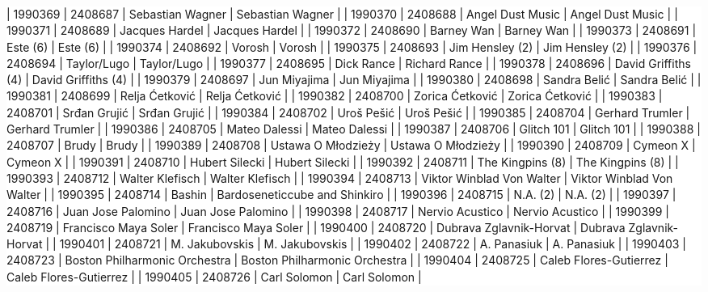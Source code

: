 | 1990369 | 2408687 | Sebastian Wagner | Sebastian Wagner |
| 1990370 | 2408688 | Angel Dust Music | Angel Dust Music |
| 1990371 | 2408689 | Jacques Hardel | Jacques Hardel |
| 1990372 | 2408690 | Barney Wan | Barney Wan |
| 1990373 | 2408691 | Este (6) | Este (6) |
| 1990374 | 2408692 | Vorosh | Vorosh |
| 1990375 | 2408693 | Jim Hensley (2) | Jim Hensley (2) |
| 1990376 | 2408694 | Taylor/Lugo | Taylor/Lugo |
| 1990377 | 2408695 | Dick Rance | Richard Rance |
| 1990378 | 2408696 | David Griffiths (4) | David Griffiths (4) |
| 1990379 | 2408697 | Jun Miyajima | Jun Miyajima |
| 1990380 | 2408698 | Sandra Belić | Sandra Belić |
| 1990381 | 2408699 | Relja Ćetković | Relja Ćetković |
| 1990382 | 2408700 | Zorica Ćetković | Zorica Ćetković |
| 1990383 | 2408701 | Srđan Grujić | Srđan Grujić |
| 1990384 | 2408702 | Uroš Pešić | Uroš Pešić |
| 1990385 | 2408704 | Gerhard Trumler | Gerhard Trumler |
| 1990386 | 2408705 | Mateo Dalessi | Mateo Dalessi |
| 1990387 | 2408706 | Glitch 101 | Glitch 101 |
| 1990388 | 2408707 | Brudy | Brudy |
| 1990389 | 2408708 | Ustawa O Młodzieży | Ustawa O Młodzieży |
| 1990390 | 2408709 | Cymeon X | Cymeon X |
| 1990391 | 2408710 | Hubert Silecki | Hubert Silecki |
| 1990392 | 2408711 | The Kingpins (8) | The Kingpins (8) |
| 1990393 | 2408712 | Walter Klefisch | Walter Klefisch |
| 1990394 | 2408713 | Viktor Winblad Von Walter | Viktor Winblad Von Walter |
| 1990395 | 2408714 | Bashin | Bardoseneticcube and Shinkiro |
| 1990396 | 2408715 | N.A. (2) | N.A. (2) |
| 1990397 | 2408716 | Juan Jose Palomino | Juan Jose Palomino |
| 1990398 | 2408717 | Nervio Acustico | Nervio Acustico |
| 1990399 | 2408719 | Francisco Maya Soler | Francisco Maya Soler |
| 1990400 | 2408720 | Dubrava Zglavnik-Horvat | Dubrava Zglavnik-Horvat |
| 1990401 | 2408721 | M. Jakubovskis | M. Jakubovskis |
| 1990402 | 2408722 | A. Panasiuk | A. Panasiuk |
| 1990403 | 2408723 | Boston Philharmonic Orchestra | Boston Philharmonic Orchestra |
| 1990404 | 2408725 | Caleb Flores-Gutierrez | Caleb Flores-Gutierrez |
| 1990405 | 2408726 | Carl Solomon | Carl Solomon |